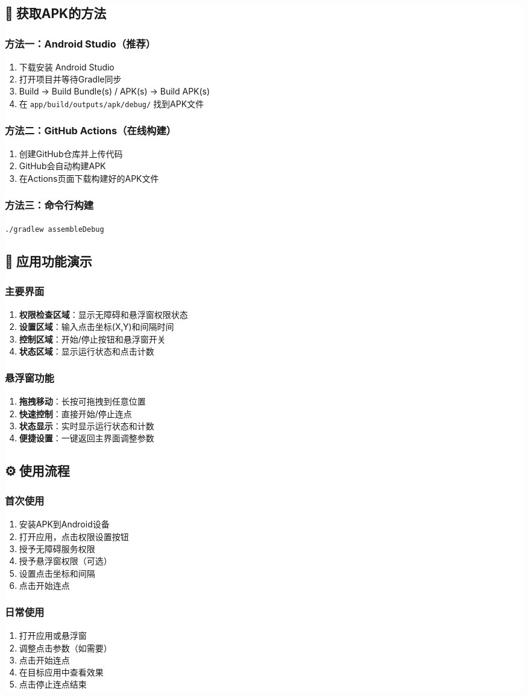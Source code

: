 ## 🚀 获取APK的方法

### 方法一：Android Studio（推荐）
1. 下载安装 Android Studio
2. 打开项目并等待Gradle同步
3. Build → Build Bundle(s) / APK(s) → Build APK(s)
4. 在 `app/build/outputs/apk/debug/` 找到APK文件

### 方法二：GitHub Actions（在线构建）
1. 创建GitHub仓库并上传代码
2. GitHub会自动构建APK
3. 在Actions页面下载构建好的APK文件

### 方法三：命令行构建
```bash
./gradlew assembleDebug
```

## 📱 应用功能演示

### 主要界面
1. **权限检查区域**：显示无障碍和悬浮窗权限状态
2. **设置区域**：输入点击坐标(X,Y)和间隔时间
3. **控制区域**：开始/停止按钮和悬浮窗开关
4. **状态区域**：显示运行状态和点击计数

### 悬浮窗功能
1. **拖拽移动**：长按可拖拽到任意位置
2. **快速控制**：直接开始/停止连点
3. **状态显示**：实时显示运行状态和计数
4. **便捷设置**：一键返回主界面调整参数

## ⚙️ 使用流程

### 首次使用
1. 安装APK到Android设备
2. 打开应用，点击权限设置按钮
3. 授予无障碍服务权限
4. 授予悬浮窗权限（可选）
5. 设置点击坐标和间隔
6. 点击开始连点

### 日常使用
1. 打开应用或悬浮窗
2. 调整点击参数（如需要）
3. 点击开始连点
4. 在目标应用中查看效果
5. 点击停止连点结束
